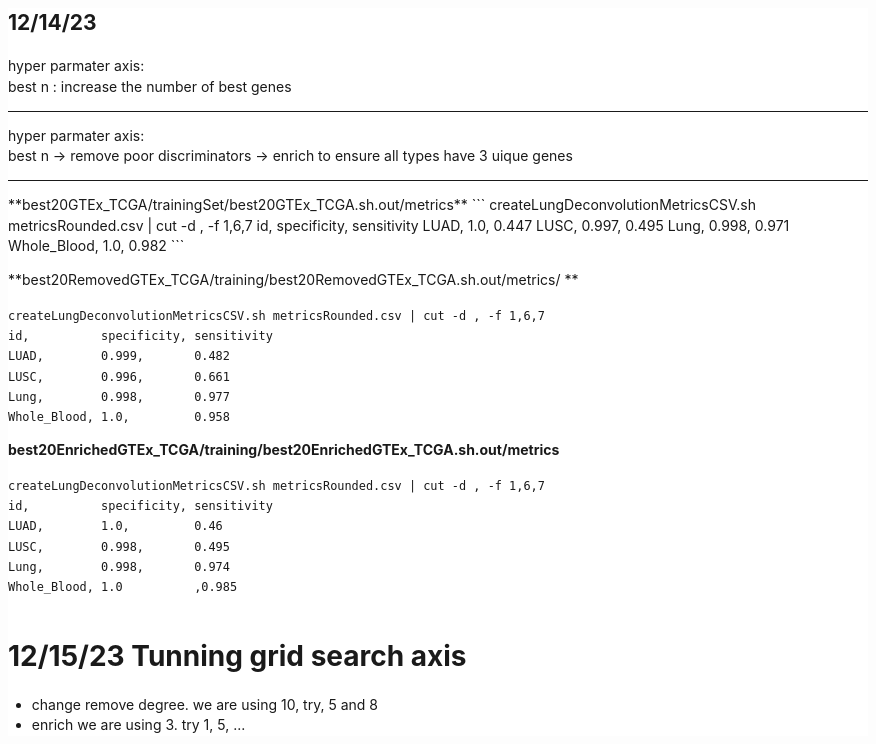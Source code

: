 
## 12/14/23

hyper parmater axis:   
best n : increase the number of best genes 
<hr />

hyper parmater axis:   
best n -> remove poor discriminators -> enrich to ensure all types have 3 uique genes  
<hr />
**best20GTEx_TCGA/trainingSet/best20GTEx_TCGA.sh.out/metrics**  
```
createLungDeconvolutionMetricsCSV.sh metricsRounded.csv | cut -d , -f 1,6,7
id,          specificity, sensitivity
LUAD,        1.0,         0.447
LUSC,        0.997,       0.495
Lung,        0.998,       0.971
Whole_Blood, 1.0,         0.982
```

**best20RemovedGTEx_TCGA/training/best20RemovedGTEx_TCGA.sh.out/metrics/ **  
```
createLungDeconvolutionMetricsCSV.sh metricsRounded.csv | cut -d , -f 1,6,7
id,          specificity, sensitivity
LUAD,        0.999,       0.482
LUSC,        0.996,       0.661
Lung,        0.998,       0.977
Whole_Blood, 1.0,         0.958
```


**best20EnrichedGTEx_TCGA/training/best20EnrichedGTEx_TCGA.sh.out/metrics**  
```
createLungDeconvolutionMetricsCSV.sh metricsRounded.csv | cut -d , -f 1,6,7
id,          specificity, sensitivity
LUAD,        1.0,         0.46
LUSC,        0.998,       0.495
Lung,        0.998,       0.974
Whole_Blood, 1.0          ,0.985
```


# 12/15/23 Tunning grid search axis
- change remove degree. we are using 10, try, 5 and 8
- enrich we are using 3. try 1, 5, ...
